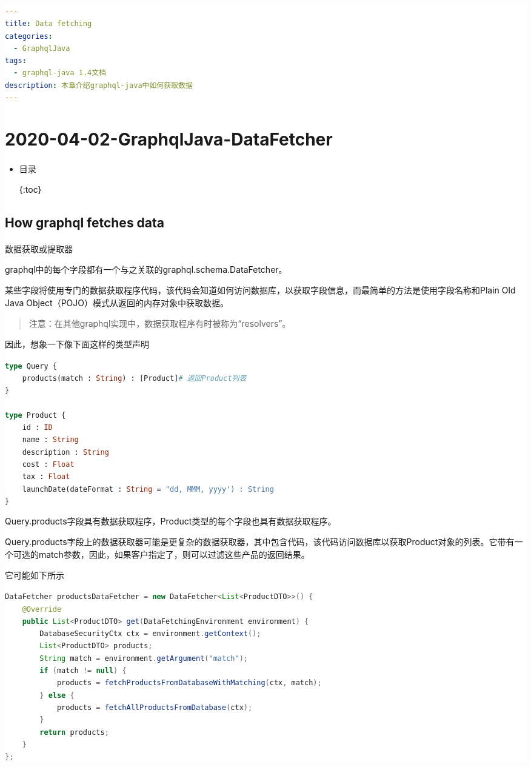 ```yaml
---
title: Data fetching
categories:
  - GraphqlJava
tags:
  - graphql-java 1.4文档
description: 本章介绍graphql-java中如何获取数据
---
```


# 2020-04-02-GraphqlJava-DataFetcher

* 目录

  {:toc}

## How graphql fetches data

数据获取或提取器

graphql中的每个字段都有一个与之关联的graphql.schema.DataFetcher。

某些字段将使用专门的数据获取程序代码，该代码会知道如何访问数据库，以获取字段信息，而最简单的方法是使用字段名称和Plain Old Java Object（POJO）模式从返回的内存对象中获取数据。

> 注意：在其他graphql实现中，数据获取程序有时被称为“resolvers”。

因此，想象一下像下面这样的类型声明

```graphql
type Query {
    products(match : String) : [Product]# 返回Product列表
}

type Product {
    id : ID
    name : String
    description : String
    cost : Float
    tax : Float
    launchDate(dateFormat : String = "dd, MMM, yyyy') : String
}
```

Query.products字段具有数据获取程序，Product类型的每个字段也具有数据获取程序。

Query.products字段上的数据获取器可能是更复杂的数据获取器，其中包含代码，该代码访问数据库以获取Product对象的列表。它带有一个可选的match参数，因此，如果客户指定了，则可以过滤这些产品的返回结果。

它可能如下所示

```java
DataFetcher productsDataFetcher = new DataFetcher<List<ProductDTO>>() {
    @Override
    public List<ProductDTO> get(DataFetchingEnvironment environment) {
        DatabaseSecurityCtx ctx = environment.getContext();
        List<ProductDTO> products;
        String match = environment.getArgument("match");
        if (match != null) {
            products = fetchProductsFromDatabaseWithMatching(ctx, match);
        } else {
            products = fetchAllProductsFromDatabase(ctx);
        }
        return products;
    }
};
```
